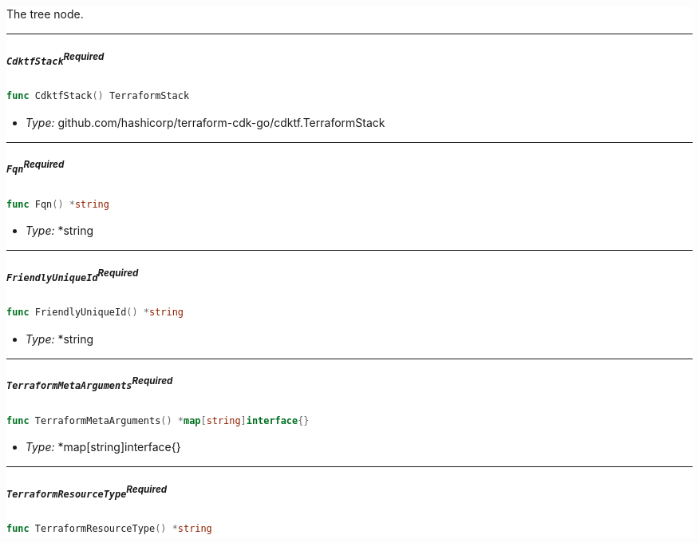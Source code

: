 The tree node.

---

##### `CdktfStack`<sup>Required</sup> <a name="CdktfStack" id="@cdktf/provider-gitlab.branchProtection.BranchProtection.property.cdktfStack"></a>

```go
func CdktfStack() TerraformStack
```

- *Type:* github.com/hashicorp/terraform-cdk-go/cdktf.TerraformStack

---

##### `Fqn`<sup>Required</sup> <a name="Fqn" id="@cdktf/provider-gitlab.branchProtection.BranchProtection.property.fqn"></a>

```go
func Fqn() *string
```

- *Type:* *string

---

##### `FriendlyUniqueId`<sup>Required</sup> <a name="FriendlyUniqueId" id="@cdktf/provider-gitlab.branchProtection.BranchProtection.property.friendlyUniqueId"></a>

```go
func FriendlyUniqueId() *string
```

- *Type:* *string

---

##### `TerraformMetaArguments`<sup>Required</sup> <a name="TerraformMetaArguments" id="@cdktf/provider-gitlab.branchProtection.BranchProtection.property.terraformMetaArguments"></a>

```go
func TerraformMetaArguments() *map[string]interface{}
```

- *Type:* *map[string]interface{}

---

##### `TerraformResourceType`<sup>Required</sup> <a name="TerraformResourceType" id="@cdktf/provider-gitlab.branchProtection.BranchProtection.property.terraformResourceType"></a>

```go
func TerraformResourceType() *string
```
